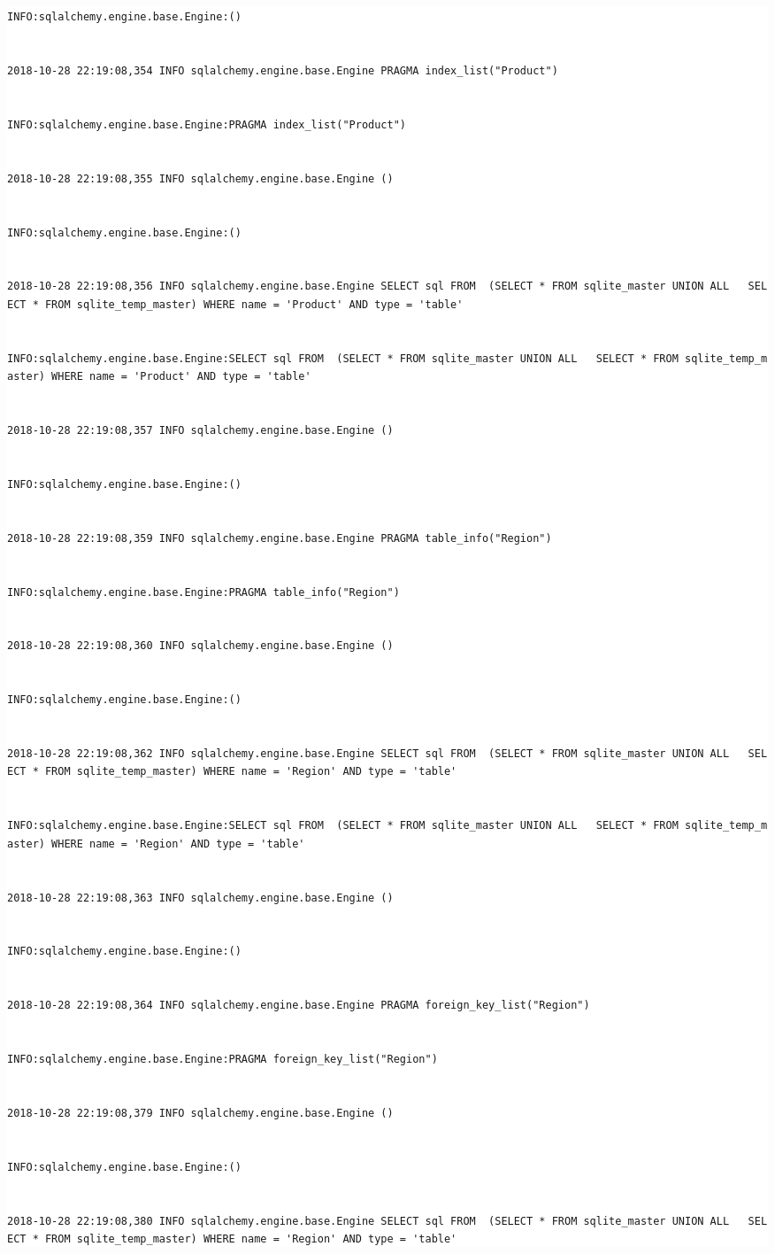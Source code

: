 
    INFO:sqlalchemy.engine.base.Engine:()


    2018-10-28 22:19:08,354 INFO sqlalchemy.engine.base.Engine PRAGMA index_list("Product")


    INFO:sqlalchemy.engine.base.Engine:PRAGMA index_list("Product")


    2018-10-28 22:19:08,355 INFO sqlalchemy.engine.base.Engine ()


    INFO:sqlalchemy.engine.base.Engine:()


    2018-10-28 22:19:08,356 INFO sqlalchemy.engine.base.Engine SELECT sql FROM  (SELECT * FROM sqlite_master UNION ALL   SELECT * FROM sqlite_temp_master) WHERE name = 'Product' AND type = 'table'


    INFO:sqlalchemy.engine.base.Engine:SELECT sql FROM  (SELECT * FROM sqlite_master UNION ALL   SELECT * FROM sqlite_temp_master) WHERE name = 'Product' AND type = 'table'


    2018-10-28 22:19:08,357 INFO sqlalchemy.engine.base.Engine ()


    INFO:sqlalchemy.engine.base.Engine:()


    2018-10-28 22:19:08,359 INFO sqlalchemy.engine.base.Engine PRAGMA table_info("Region")


    INFO:sqlalchemy.engine.base.Engine:PRAGMA table_info("Region")


    2018-10-28 22:19:08,360 INFO sqlalchemy.engine.base.Engine ()


    INFO:sqlalchemy.engine.base.Engine:()


    2018-10-28 22:19:08,362 INFO sqlalchemy.engine.base.Engine SELECT sql FROM  (SELECT * FROM sqlite_master UNION ALL   SELECT * FROM sqlite_temp_master) WHERE name = 'Region' AND type = 'table'


    INFO:sqlalchemy.engine.base.Engine:SELECT sql FROM  (SELECT * FROM sqlite_master UNION ALL   SELECT * FROM sqlite_temp_master) WHERE name = 'Region' AND type = 'table'


    2018-10-28 22:19:08,363 INFO sqlalchemy.engine.base.Engine ()


    INFO:sqlalchemy.engine.base.Engine:()


    2018-10-28 22:19:08,364 INFO sqlalchemy.engine.base.Engine PRAGMA foreign_key_list("Region")


    INFO:sqlalchemy.engine.base.Engine:PRAGMA foreign_key_list("Region")


    2018-10-28 22:19:08,379 INFO sqlalchemy.engine.base.Engine ()


    INFO:sqlalchemy.engine.base.Engine:()


    2018-10-28 22:19:08,380 INFO sqlalchemy.engine.base.Engine SELECT sql FROM  (SELECT * FROM sqlite_master UNION ALL   SELECT * FROM sqlite_temp_master) WHERE name = 'Region' AND type = 'table'

